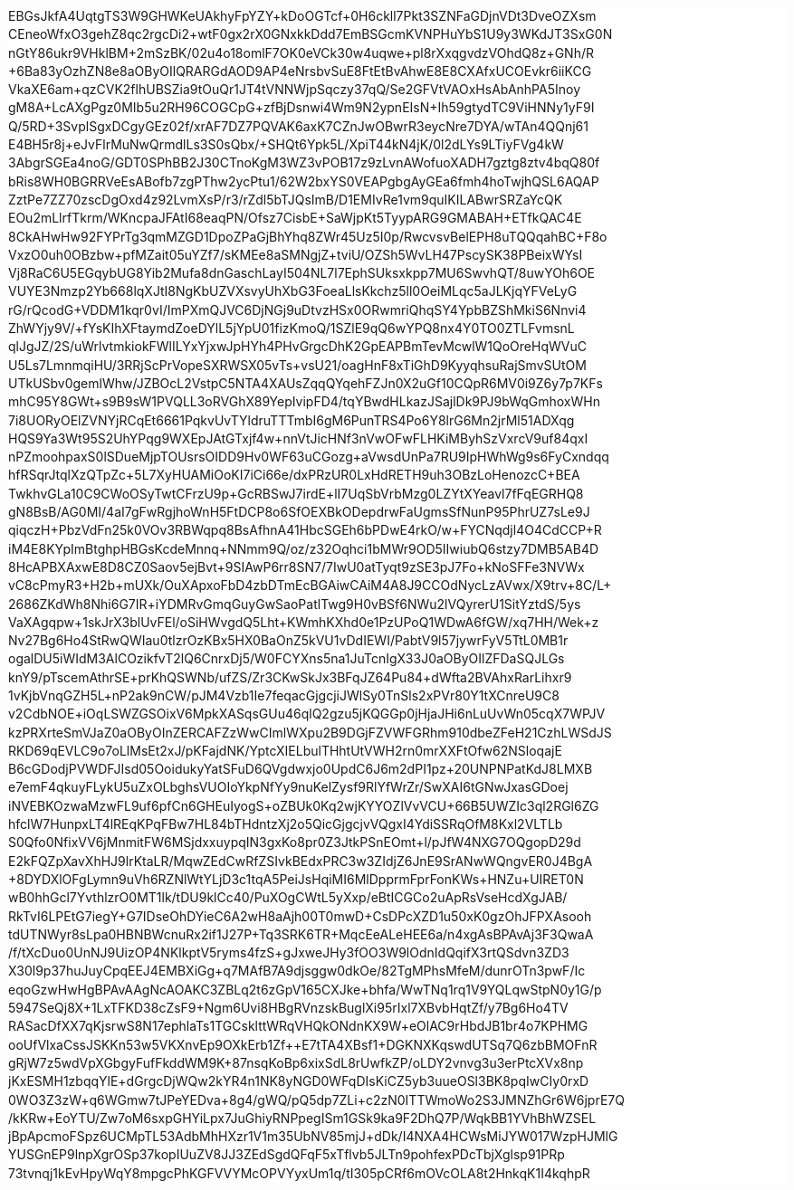 EBGsJkfA4UqtgTS3W9GHWKeUAkhyFpYZY+kDoOGTcf+0H6ckll7Pkt3SZNFaGDjnVDt3DveOZXsm
CEneoWfxO3gehZ8qc2rgcDi2+wtF0gx2rX0GNxkkDdd7EmBSGcmKVNPHuYbS1U9y3WKdJT3SxG0N
nGtY86ukr9VHklBM+2mSzBK/02u4o18omlF7OK0eVCk30w4uqwe+pl8rXxqgvdzVOhdQ8z+GNh/R
+6Ba83yOzhZN8e8aOByOIlQRARGdAOD9AP4eNrsbvSuE8FtEtBvAhwE8E8CXAfxUCOEvkr6iiKCG
VkaXE6am+qzCVK2flhUBSZia9tOuQr1JT4tVNNWjpSqczy37qQ/Se2GFVtVAOxHsAbAnhPA5Inoy
gM8A+LcAXgPgz0MIb5u2RH96COGCpG+zfBjDsnwi4Wm9N2ypnEIsN+Ih59gtydTC9ViHNNy1yF9I
Q/5RD+3SvplSgxDCgyGEz02f/xrAF7DZ7PQVAK6axK7CZnJwOBwrR3eycNre7DYA/wTAn4QQnj61
E4BH5r8j+eJvFlrMuNwQrmdlLs3S0sQbx/+SHQt6Ypk5L/XpiT44kN4jK/0l2dLYs9LTiyFVg4kW
3AbgrSGEa4noG/GDT0SPhBB2J30CTnoKgM3WZ3vPOB17z9zLvnAWofuoXADH7gztg8ztv4bqQ80f
bRis8WH0BGRRVeEsABofb7zgPThw2ycPtu1/62W2bxYS0VEAPgbgAyGEa6fmh4hoTwjhQSL6AQAP
ZztPe7ZZ70zscDgOxd4z92LvmXsP/r3/rZdl5bTJQsImB/D1EMIvRe1vm9quIKILABwrSRZaYcQK
EOu2mLlrfTkrm/WKncpaJFAtI68eaqPN/Ofsz7CisbE+SaWjpKt5TyypARG9GMABAH+ETfkQAC4E
8CkAHwHw92FYPrTg3qmMZGD1DpoZPaGjBhYhq8ZWr45Uz5I0p/RwcvsvBelEPH8uTQQqahBC+F8o
VxzO0uh0OBzbw+pfMZait05uYZf7/sKMEe8aSMNgjZ+tviU/OZSh5WvLH47PscySK38PBeixWYsI
Vj8RaC6U5EGqybUG8Yib2Mufa8dnGaschLayI504NL7l7EphSUksxkpp7MU6SwvhQT/8uwYOh6OE
VUYE3Nmzp2Yb668lqXJtI8NgKbUZVXsvyUhXbG3FoeaLlsKkchz5ll0OeiMLqc5aJLKjqYFVeLyG
rG/rQcodG+VDDM1kqr0vI/ImPXmQJVC6DjNGj9uDtvzHSx0ORwmriQhqSY4YpbBZShMkiS6Nnvi4
ZhWYjy9V/+fYsKIhXFtaymdZoeDYlL5jYpU01fizKmoQ/1SZlE9qQ6wYPQ8nx4Y0TO0ZTLFvmsnL
qlJgJZ/2S/uWrlvtmkiokFWlILYxYjxwJpHYh4PHvGrgcDhK2GpEAPBmTevMcwlW1QoOreHqWVuC
U5Ls7LmnmqiHU/3RRjScPrVopeSXRWSX05vTs+vsU21/oagHnF8xTiGhD9KyyqhsuRajSmvSUtOM
UTkUSbv0gemlWhw/JZBOcL2VstpC5NTA4XAUsZqqQYqehFZJn0X2uGf10CQpR6MV0i9Z6y7p7KFs
mhC95Y8GWt+s9B9sW1PVQLL3oRVGhX89YepIvipFD4/tqYBwdHLkazJSajlDk9PJ9bWqGmhoxWHn
7i8UORyOElZVNYjRCqEt6661PqkvUvTYldruTTTmbI6gM6PunTRS4Po6Y8lrG6Mn2jrMl51ADXqg
HQS9Ya3Wt95S2UhYPqg9WXEpJAtGTxjf4w+nnVtJicHNf3nVwOFwFLHKiMByhSzVxrcV9uf84qxI
nPZmoohpaxS0lSDueMjpTOUsrsOIDD9Hv0WF63uCGozg+aVwsdUnPa7RU9IpHWhWg9s6FyCxndqq
hfRSqrJtqlXzQTpZc+5L7XyHUAMiOoKI7iCi66e/dxPRzUR0LxHdRETH9uh3OBzLoHenozcC+BEA
TwkhvGLa10C9CWoOSyTwtCFrzU9p+GcRBSwJ7irdE+lI7UqSbVrbMzg0LZYtXYeavl7fFqEGRHQ8
gN8BsB/AG0MI/4aI7gFwRgjhoWnH5FtDCP8o6SfOEXBkODepdrwFaUgmsSfNunP95PhrUZ7sLe9J
qiqczH+PbzVdFn25k0VOv3RBWqpq8BsAfhnA41HbcSGEh6bPDwE4rkO/w+FYCNqdjl4O4CdCCP+R
iM4E8KYpImBtghpHBGsKcdeMnnq+NNmm9Q/oz/z32Oqhci1bMWr9OD5IIwiubQ6stzy7DMB5AB4D
8HcAPBXAxwE8D8CZ0Saov5ejBvt+9SIAwP6rr8SN7/7IwU0atTyqt9zSE3pJ7Fo+kNoSFFe3NVWx
vC8cPmyR3+H2b+mUXk/OuXApxoFbD4zbDTmEcBGAiwCAiM4A8J9CCOdNycLzAVwx/X9trv+8C/L+
2686ZKdWh8Nhi6G7IR+iYDMRvGmqGuyGwSaoPatlTwg9H0vBSf6NWu2lVQyrerU1SitYztdS/5ys
VaXAgqpw+1skJrX3blUvFEl/oSiHWvgdQ5Lht+KWmhKXhd0e1PzUPoQ1WDwA6fGW/xq7HH/Wek+z
Nv27Bg6Ho4StRwQWIau0tlzrOzKBx5HX0BaOnZ5kVU1vDdIEWI/PabtV9l57jywrFyV5TtL0MB1r
ogalDU5iWIdM3AlCOzikfvT2lQ6CnrxDj5/W0FCYXns5na1JuTcnIgX33J0aOByOIlZFDaSQJLGs
knY9/pTscemAthrSE+prKhQSWNb/ufZS/Zr3CKwSkJx3BFqJZ64Pu84+dWfta2BVAhxRarLihxr9
1vKjbVnqGZH5L+nP2ak9nCW/pJM4Vzb1Ie7feqacGjgcjiJWlSy0TnSls2xPVr80Y1tXCnreU9C8
v2CdbNOE+iOqLSWZGSOixV6MpkXASqsGUu46qlQ2gzu5jKQGGp0jHjaJHi6nLuUvWn05cqX7WPJV
kzPRXrteSmVJaZ0aOByOInZERCAFZzWwCImlWXpu2B9DGjFZVWFGRhm910dbeZFeH21CzhLWSdJS
RKD69qEVLC9o7oLlMsEt2xJ/pKFajdNK/YptcXIELbulTHhtUtVWH2rn0mrXXFtOfw62NSloqajE
B6cGDodjPVWDFJIsd05OoidukyYatSFuD6QVgdwxjo0UpdC6J6m2dPI1pz+20UNPNPatKdJ8LMXB
e7emF4qkuyFLykU5uZxOLbghsVUOIoYkpNfYy9nuKelZysf9RlYfWrZr/SwXAI6tGNwJxasGDoej
iNVEBKOzwaMzwFL9uf6pfCn6GHEuIyogS+oZBUk0Kq2wjKYYOZlVvVCU+66B5UWZIc3ql2RGl6ZG
hfclW7HunpxLT4lREqKPqFBw7HL84bTHdntzXj2o5QicGjgcjvVQgxI4YdiSSRqOfM8Kxl2VLTLb
S0Qfo0NfixVV6jMnmitFW6MSjdxxuypqIN3gxKo8pr0Z3JtkPSnEOmt+l/pJfW4NXG7OQgopD29d
E2kFQZpXavXhHJ9lrKtaLR/MqwZEdCwRfZSIvkBEdxPRC3w3ZIdjZ6JnE9SrANwWQngvER0J4BgA
+8DYDXlOFgLymn9uVh6RZNlWtYLjD3c1tqA5PeiJsHqiMI6MlDpprmFprFonKWs+HNZu+UIRET0N
wB0hhGcl7YvthlzrO0MT1lk/tDU9klCc40/PuXOgCWtL5yXxp/eBtICGCo2uApRsVseHcdXgJAB/
RkTvI6LPEtG7iegY+G7IDseOhDYieC6A2wH8aAjh00T0mwD+CsDPcXZD1u50xK0gzOhJFPXAsooh
tdUTNWyr8sLpa0HBNBWcnuRx2if1J27P+Tq3SRK6TR+MqcEeALeHEE6a/n4xgAsBPAvAj3F3QwaA
/f/tXcDuo0UnNJ9UizOP4NKlkptV5ryms4fzS+gJxweJHy3fOO3W9lOdnIdQqifX3rtQSdvn3ZD3
X30l9p37huJuyCpqEEJ4EMBXiGg+q7MAfB7A9djsggw0dkOe/82TgMPhsMfeM/dunrOTn3pwF/Ic
eqoGzwHwHgBPAvAAgNcAOAKC3ZBLq2t6zGpV165CXJke+bhfa/WwTNq1rq1V9YQLqwStpN0y1G/p
5947SeQj8X+1LxTFKD38cZsF9+Ngm6Uvi8HBgRVnzskBuglXi95rIxl7XBvbHqtZf/y7Bg6Ho4TV
RASacDfXX7qKjsrwS8N17ephlaTs1TGCsklttWRqVHQkONdnKX9W+eOlAC9rHbdJB1br4o7KPHMG
ooUfVlxaCssJSKKn53w5VKXnvEp9OXkErb1Zf++E7tTA4XBsf1+DGKNXKqswdUTSq7Q6zbBMOFnR
gRjW7z5wdVpXGbgyFufFkddWM9K+87nsqKoBp6xixSdL8rUwfkZP/oLDY2vnvg3u3erPtcXVx8np
jKxESMH1zbqqYlE+dGrgcDjWQw2kYR4n1NK8yNGD0WFqDIsKiCZ5yb3uueOSl3BK8pqIwCIy0rxD
0WO3Z3zW+q6WGmw7tJPeYEDva+8g4/gWQ/pQ5dp7ZLi+c2zN0ITTWmoWo2S3JMNZhGr6W6jprE7Q
/kKRw+EoYTU/Zw7oM6sxpGHYiLpx7JuGhiyRNPpegISm1GSk9ka9F2DhQ7P/WqkBB1YVhBhWZSEL
jBpApcmoFSpz6UCMpTL53AdbMhHXzr1V1m35UbNV85mjJ+dDk/I4NXA4HCWsMiJYW017WzpHJMlG
YUSGnEP9lnpXgrOSp37kopIUuZV8JJ3ZEdSgdQFqF5xTflvb5JLTn9pohfexPDcTbjXglsp91PRp
73tvnqj1kEvHpyWqY8mpgcPhKGFVVYMcOPVYyxUm1q/tI305pCRf6mOVcOLA8t2HnkqK1I4kqhpR